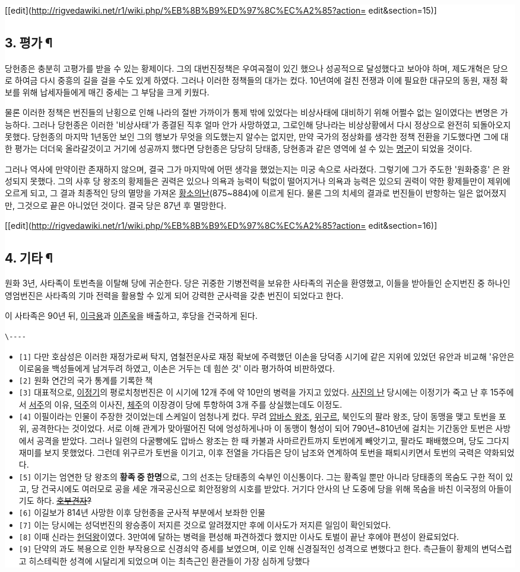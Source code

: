 [[edit](http://rigvedawiki.net/r1/wiki.php/%EB%8B%B9%ED%97%8C%EC%A2%85?action=
edit&section=15)]

## 3. 평가 ¶

당헌종은 충분히 고평가를 받을 수 있는 황제이다. 그의 대번진정책은 우여곡절이 있긴 했으나 성공적으로 달성했다고 보아야 하며, 제도개혁은
당으로 하여금 다시 중흥의 길을 걸을 수도 있게 하였다. 그러나 이러한 정책들의 대가는 컸다. 10년여에 걸친 전쟁과 이에 필요한 대규모의
동원, 재정 확보를 위해 납세자들에게 매긴 중세는 그 부담을 크게 키웠다.

  

물론 이러한 정책은 번진들의 난횡으로 인해 나라의 절반 가까이가 통제 밖에 있었다는 비상사태에 대비하기 위해 어쩔수 없는 일이였다는 변명은
가능하다. 그러나 당헌종은 이러한 '비상사태'가 종결된 직후 얼마 안가 사망하였고, 그로인해 당나라는 비상상황에서 다시 정상으로 완전히
되돌아오지 못했다. 당헌종의 마지막 1년동안 보인 그의 행보가 무엇을 의도했는지 알수는 없지만, 만약 국가의 정상화를 생각한 정책 전환을
기도했다면 그에 대한 평가는 더더욱 올라갈것이고 거기에 성공까지 했다면 당헌종은 당당히 당태종, 당현종과 같은 영역에 설 수 있는
[명군](%EB%AA%85%EA%B5%B0.md)이 되었을 것이다.

  

그러나 역사에 만약이란 존재하지 않으며, 결국 그가 마지막에 어떤 생각을 했었는지는 미궁 속으로 사라졌다. 그렇기에 그가 주도한 '원화중흥'
은 완성되지 못했다. 그의 사후 당 왕조의 황제들은 권력은 있으나 의욕과 능력이 턱없이 떨어지거나 의욕과 능력은 있으되 권력이 약한
황제들만이 제위에 오르게 되고, 그 결과 최종적인 당의 멸망을 가져온 [황소의난](%ED%99%A9%EC%86%8C%EC%9D%98%20%EB%82%9C.md)(875~884)에 이르게 된다. 물론 그의 치세의
결과로 번진들이 반항하는 일은 없어졌지만, 그것으로 끝은 아니었던 것이다. 결국 당은 87년 후 멸망한다.

  

[[edit](http://rigvedawiki.net/r1/wiki.php/%EB%8B%B9%ED%97%8C%EC%A2%85?action=
edit&section=16)]

## 4. 기타 ¶

원화 3년, 사타족이 토번측을 이탈해 당에 귀순한다. 당은 귀중한 기병전력을 보유한 사타족의 귀순을 환영했고, 이들을 받아들인 순지번진 중
하나인 영엄번진은 사타족의 기마 전력을 활용할 수 있게 되어 강력한 군사력을 갖춘 번진이 되었다고 한다.

  

이 사타족은 90년 뒤, [이극용](%EC%9D%B4%EA%B7%B9%EC%9A%A9.md)과
[이존욱](%EC%9D%B4%EC%A1%B4%EC%9A%B1.md)을 배출하고, 후당을 건국하게 된다.

`\----`

  * `[1]` 다만 호삼성은 이러한 재정가로써 탁지, 염철전운사로 재정 확보에 주력했던 이손을 당덕종 시기에 같은 지위에 있었던 유안과 비교해 '유안은 이로움을 백성들에게 남겨두려 하였고, 이손은 거두는 데 힘쓴 것' 이라 평가하여 비판하였다.
  * `[2]` 원화 연간의 국가 통계를 기록한 책
  * `[3]` 대표적으로, [이정기](%EC%9D%B4%EC%A0%95%EA%B8%B0.md)의 평로치청번진은 이 시기에 12개 주에 약 10만의 병력을 가지고 있었다. [사진의 난](%EC%82%AC%EC%A7%84%EC%9D%98%20%EB%82%9C.md) 당시에는 이정기가 죽고 난 후 15주에서 [서주](%EC%84%9C%EC%A3%BC.md)의 이유, [덕주](%EB%8D%95%EC%A3%BC.md)의 이사진, [체주](%EC%B2%B4%EC%A3%BC.md)의 이장경이 당에 투항하여 3개 주를 상실했는데도 이정도.
  * `[4]` 이필이라는 인물이 주장한 것이었는데 스케일이 엄청나게 컸다. 무려 [압바스 왕조](%EC%95%95%EB%B0%94%EC%8A%A4%20%EC%99%95%EC%A1%B0.md), [위구르](%EC%9C%84%EA%B5%AC%EB%A5%B4.md), 북인도의 팔라 왕조, 당이 동맹을 맺고 토번을 포위, 공격한다는 것이었다. 서로 이해 관계가 맞아떨어진 덕에 엉성하게나마 이 동맹이 형성이 되어 790년~810년에 걸치는 기간동안 토번은 사방에서 공격을 받았다. 그러나 일련의 다굴빵에도 압바스 왕조는 한 때 카불과 사마르칸트까지 토번에게 빼앗기고, 팔라도 패배했으며, 당도 그다지 재미를 보지 못했었다. 그런데 위구르가 토번을 이기고, 이후 전열을 가다듬은 당이 남조와 연계하여 토번을 패퇴시키면서 토번의 국력은 약화되었다.
  * `[5]` 이기는 엄연한 당 왕조의 **황족 중 한명**으로, 그의 선조는 당태종의 숙부인 이신통이다. 그는 황족일 뿐만 아니라 당태종의 목숨도 구한 적이 있고, 당 건국시에도 여러모로 공을 세운 개국공신으로 회안정왕의 시호를 받았다. 거기다 안사의 난 도중에 당을 위해 목숨을 바친 이국정의 아들이기도 하다. <del>[호부견자](%ED%98%B8%EB%B6%80%EA%B2%AC%EC%9E%90.md)?</del>
  * `[6]` 이길보가 814년 사망한 이후 당헌종을 군사적 부분에서 보좌한 인물
  * `[7]` 이는 당시에는 성덕번진의 왕승종이 저지른 것으로 알려졌지만 후에 이사도가 저지른 일임이 확인되었다.
  * `[8]` 이때 신라는 [헌덕왕](%ED%97%8C%EB%8D%95%EC%99%95.md)이였다. 3만여에 달하는 병력을 편성해 파견하겠다 했지만 이사도 토벌이 끝난 후에야 편성이 완료되었다.
  * `[9]` 단약의 과도 복용으로 인한 부작용으로 신경쇠약 증세를 보였으며, 이로 인해 신경질적인 성격으로 변했다고 한다. 측근들이 황제의 변덕스럽고 히스테릭한 성격에 시달리게 되었으며 이는 최측근인 환관들이 가장 심하게 당했다

